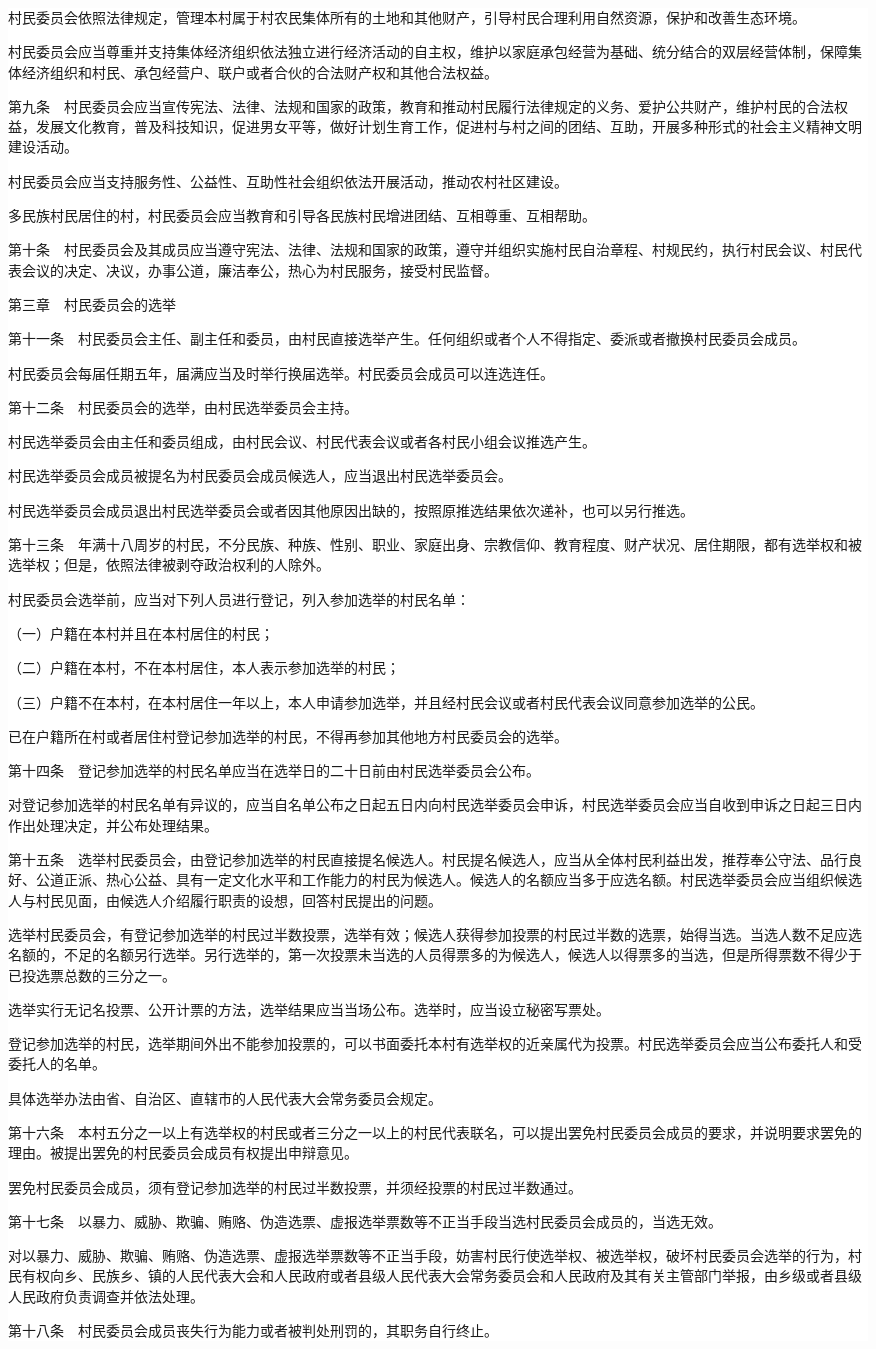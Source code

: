   村民委员会依照法律规定，管理本村属于村农民集体所有的土地和其他财产，引导村民合理利用自然资源，保护和改善生态环境。

  村民委员会应当尊重并支持集体经济组织依法独立进行经济活动的自主权，维护以家庭承包经营为基础、统分结合的双层经营体制，保障集体经济组织和村民、承包经营户、联户或者合伙的合法财产权和其他合法权益。

  第九条　村民委员会应当宣传宪法、法律、法规和国家的政策，教育和推动村民履行法律规定的义务、爱护公共财产，维护村民的合法权益，发展文化教育，普及科技知识，促进男女平等，做好计划生育工作，促进村与村之间的团结、互助，开展多种形式的社会主义精神文明建设活动。

  村民委员会应当支持服务性、公益性、互助性社会组织依法开展活动，推动农村社区建设。

  多民族村民居住的村，村民委员会应当教育和引导各民族村民增进团结、互相尊重、互相帮助。

  第十条　村民委员会及其成员应当遵守宪法、法律、法规和国家的政策，遵守并组织实施村民自治章程、村规民约，执行村民会议、村民代表会议的决定、决议，办事公道，廉洁奉公，热心为村民服务，接受村民监督。

第三章　村民委员会的选举

  第十一条　村民委员会主任、副主任和委员，由村民直接选举产生。任何组织或者个人不得指定、委派或者撤换村民委员会成员。

  村民委员会每届任期五年，届满应当及时举行换届选举。村民委员会成员可以连选连任。

  第十二条　村民委员会的选举，由村民选举委员会主持。

  村民选举委员会由主任和委员组成，由村民会议、村民代表会议或者各村民小组会议推选产生。

  村民选举委员会成员被提名为村民委员会成员候选人，应当退出村民选举委员会。

  村民选举委员会成员退出村民选举委员会或者因其他原因出缺的，按照原推选结果依次递补，也可以另行推选。

  第十三条　年满十八周岁的村民，不分民族、种族、性别、职业、家庭出身、宗教信仰、教育程度、财产状况、居住期限，都有选举权和被选举权；但是，依照法律被剥夺政治权利的人除外。

  村民委员会选举前，应当对下列人员进行登记，列入参加选举的村民名单：

  （一）户籍在本村并且在本村居住的村民；

  （二）户籍在本村，不在本村居住，本人表示参加选举的村民；

  （三）户籍不在本村，在本村居住一年以上，本人申请参加选举，并且经村民会议或者村民代表会议同意参加选举的公民。

  已在户籍所在村或者居住村登记参加选举的村民，不得再参加其他地方村民委员会的选举。

  第十四条　登记参加选举的村民名单应当在选举日的二十日前由村民选举委员会公布。

  对登记参加选举的村民名单有异议的，应当自名单公布之日起五日内向村民选举委员会申诉，村民选举委员会应当自收到申诉之日起三日内作出处理决定，并公布处理结果。

  第十五条　选举村民委员会，由登记参加选举的村民直接提名候选人。村民提名候选人，应当从全体村民利益出发，推荐奉公守法、品行良好、公道正派、热心公益、具有一定文化水平和工作能力的村民为候选人。候选人的名额应当多于应选名额。村民选举委员会应当组织候选人与村民见面，由候选人介绍履行职责的设想，回答村民提出的问题。

  选举村民委员会，有登记参加选举的村民过半数投票，选举有效；候选人获得参加投票的村民过半数的选票，始得当选。当选人数不足应选名额的，不足的名额另行选举。另行选举的，第一次投票未当选的人员得票多的为候选人，候选人以得票多的当选，但是所得票数不得少于已投选票总数的三分之一。

  选举实行无记名投票、公开计票的方法，选举结果应当当场公布。选举时，应当设立秘密写票处。

  登记参加选举的村民，选举期间外出不能参加投票的，可以书面委托本村有选举权的近亲属代为投票。村民选举委员会应当公布委托人和受委托人的名单。

  具体选举办法由省、自治区、直辖市的人民代表大会常务委员会规定。

  第十六条　本村五分之一以上有选举权的村民或者三分之一以上的村民代表联名，可以提出罢免村民委员会成员的要求，并说明要求罢免的理由。被提出罢免的村民委员会成员有权提出申辩意见。

  罢免村民委员会成员，须有登记参加选举的村民过半数投票，并须经投票的村民过半数通过。

  第十七条　以暴力、威胁、欺骗、贿赂、伪造选票、虚报选举票数等不正当手段当选村民委员会成员的，当选无效。

  对以暴力、威胁、欺骗、贿赂、伪造选票、虚报选举票数等不正当手段，妨害村民行使选举权、被选举权，破坏村民委员会选举的行为，村民有权向乡、民族乡、镇的人民代表大会和人民政府或者县级人民代表大会常务委员会和人民政府及其有关主管部门举报，由乡级或者县级人民政府负责调查并依法处理。

  第十八条　村民委员会成员丧失行为能力或者被判处刑罚的，其职务自行终止。
